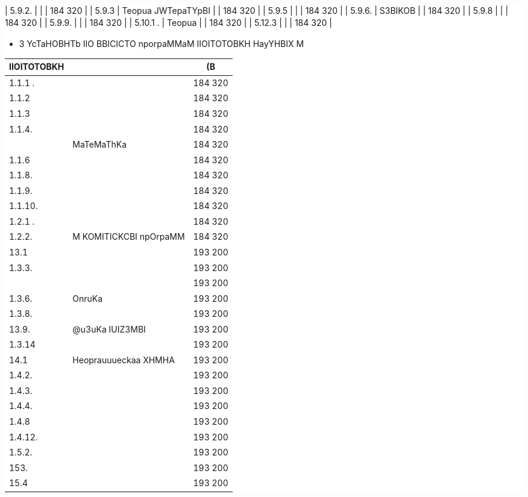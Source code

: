 | 5.9.2.   |                                         |      | 184 320   |
| 5.9.3    | Teopua JWTepaTYpBI                      |      | 184 320   |
| 5.9.5    |                                         |      | 184 320   |
| 5.9.6.   | S3BIKOB                                 |      | 184 320   |
| 5.9.8    |                                         |      | 184 320   |
| 5.9.9.   |                                         |      | 184 320   |
| 5.10.1 . | Teopua                                  |      | 184 320   |
| 5.12.3   |                                         |      | 184 320   |

- 3 YcTaHOBHTb IIO BBICICTO nporpaMMaM IIOITOTOBKH HayYHBIX M

| IIOITOTOBKH   |                              | (B      |
|---------------|------------------------------|---------|
| 1.1.1 .       |                              | 184 320 |
| 1.1.2         |                              | 184 320 |
| 1.1.3         |                              | 184 320 |
| 1.1.4.        |                              | 184 320 |
|               | MaTeMaThKa                   | 184 320 |
| 1.1.6         |                              | 184 320 |
| 1.1.8.        |                              | 184 320 |
| 1.1.9.        |                              | 184 320 |
| 1.1.10.       |                              | 184 320 |
| 1.2.1 .       |                              | 184 320 |
| 1.2.2.        | M KOMITICKCBI npOrpaMM       | 184 320 |
| 13.1          |                              | 193 200 |
| 1.3.3.        |                              | 193 200 |
|               |                              | 193 200 |
| 1.3.6.        | OnruKa                       | 193 200 |
| 1.3.8.        |                              | 193 200 |
| 13.9.         | @u3uKa IUIZ3MBI              | 193 200 |
| 1.3.14        |                              | 193 200 |
| 14.1          | Heoprauuueckaa XHMHA         | 193 200 |
| 1.4.2.        |                              | 193 200 |
| 1.4.3.        |                              | 193 200 |
| 1.4.4.        |                              | 193 200 |
| 1.4.8         |                              | 193 200 |
| 1.4.12.       |                              | 193 200 |
| 1.5.2.        |                              | 193 200 |
| 153.          |                              | 193 200 |
| 15.4          |                              | 193 200 |
